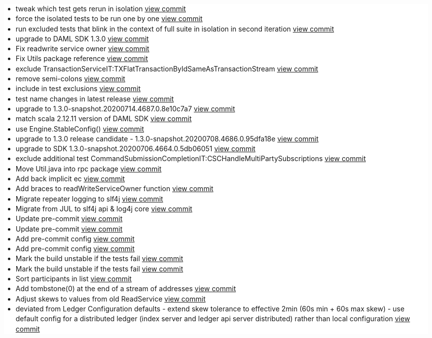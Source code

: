 * tweak which test gets rerun in isolation [view commit](https://github.com/catenasys/daml-on-besu/commit/b86e5e356c7795ab21187f980b0b6b7121c97701)
* force the isolated tests to be run one by one [view commit](https://github.com/catenasys/daml-on-besu/commit/f95c5967d951af767b6276496c698b3544e928f3)
* run excluded tests that blink in the context of full suite in isolation in second iteration [view commit](https://github.com/catenasys/daml-on-besu/commit/5be81f287248a695dd99eaa6b5d06848709696e1)
* upgrade to DAML SDK 1.3.0 [view commit](https://github.com/catenasys/daml-on-besu/commit/ae95fb623c9d6c00dd9d91612454b1d2d792a480)
* Fix readwrite service owner [view commit](https://github.com/catenasys/daml-on-besu/commit/d24402307e367e0dc31bb87d875067fefe0a396d)
* Fix Utils package reference [view commit](https://github.com/catenasys/daml-on-besu/commit/d07d78191660d2e925c0c157abd2ba05634177cd)
* exclude TransactionServiceIT:TXFlatTransactionByIdSameAsTransactionStream [view commit](https://github.com/catenasys/daml-on-besu/commit/d8ec5472e904c2bc7d0e04a6b385d84ddab53fe2)
* remove semi-colons [view commit](https://github.com/catenasys/daml-on-besu/commit/27f857fd1b042483223dee063a8976e5eba25b45)
* include in test exclusions [view commit](https://github.com/catenasys/daml-on-besu/commit/871b5cee811cfc453aa2d92371fcd477fc7ab8c5)
* test name changes in latest release [view commit](https://github.com/catenasys/daml-on-besu/commit/3565ed2a39e00f4a68bf59f4e4236cf516818163)
* upgrade to 1.3.0-snapshot.20200714.4687.0.8e10c7a7 [view commit](https://github.com/catenasys/daml-on-besu/commit/79dfd9586cc681b24779eedd3779d4e46a5e86ff)
* match scala 2.12.11 version of DAML SDK [view commit](https://github.com/catenasys/daml-on-besu/commit/3e3921d5919dcff64f85bb494316ced962a951fa)
* use Engine.StableConfig() [view commit](https://github.com/catenasys/daml-on-besu/commit/7f5e21d540aaabff8d9649c938b89451ebf87062)
* upgrade to 1.3.0 release candidate - 1.3.0-snapshot.20200708.4686.0.95dfa18e [view commit](https://github.com/catenasys/daml-on-besu/commit/5ae3b0bff7cd12a7b13b8322286c3d44c4c433c1)
* upgrade to SDK 1.3.0-snapshot.20200706.4664.0.5db06051 [view commit](https://github.com/catenasys/daml-on-besu/commit/0585e98d9a3a9cc8d250b45c0df6049689bacda6)
* exclude additional test CommandSubmissionCompletionIT:CSCHandleMultiPartySubscriptions [view commit](https://github.com/catenasys/daml-on-besu/commit/cd1d5fbf123d3240a026e24b49c9edcdeedcb5bc)
* Move Util.java into rpc package [view commit](https://github.com/catenasys/daml-on-besu/commit/3c494636892b5f5d31192063341c9b456618cbbc)
* Add back implicit ec [view commit](https://github.com/catenasys/daml-on-besu/commit/c00e276729571c3d6eef0a6e1163cbbe1ad2cfb2)
* Add braces to readWriteServiceOwner function [view commit](https://github.com/catenasys/daml-on-besu/commit/cc699e52ff7670bb967d17ab7104ebeed5a83a68)
* Migrate repeater logging to slf4j [view commit](https://github.com/catenasys/daml-on-besu/commit/849c03166eb82f4526f03163f266fc7b20d270c9)
* Migrate from JUL to slf4j api & log4j core [view commit](https://github.com/catenasys/daml-on-besu/commit/f77d21f25c6ee2798076d46a0bf2d209e2422620)
* Update pre-commit [view commit](https://github.com/catenasys/daml-on-besu/commit/faa8aa05c83c1d43c870d09678924408fc2b0581)
* Update pre-commit [view commit](https://github.com/catenasys/daml-on-besu/commit/07048239e18dfdc8406fb56ddc303a2d0b6e416a)
* Add pre-commit config [view commit](https://github.com/catenasys/daml-on-besu/commit/f80ceb43df32f24d7be53da8d972629db1d14518)
* Add pre-commit config [view commit](https://github.com/catenasys/daml-on-besu/commit/c9d10c603341505855d6777f9c342ad46e929c81)
* Mark the build unstable if the tests fail [view commit](https://github.com/catenasys/daml-on-besu/commit/9c60ec0c39dcf4ca5d9d9fa26c68ffdf624b3bcb)
* Mark the build unstable if the tests fail [view commit](https://github.com/catenasys/daml-on-besu/commit/359fd9651cb9ddbc13c1924c9b3482c176d58391)
* Sort participants in list [view commit](https://github.com/catenasys/daml-on-besu/commit/fe10b2a4a13c0d6d0dc1ef86311e5fa17a86857d)
* Add tombstone(0) at the end of a stream of addresses [view commit](https://github.com/catenasys/daml-on-besu/commit/375d262ec9400b1e4f3abd745556dc512a690b13)
* Adjust skews to values from old ReadService [view commit](https://github.com/catenasys/daml-on-besu/commit/750de17f902b253a9b5d6d9befd652780f927ac8)
* deviated from Ledger Configuration defaults - extend skew tolerance to effective 2min (60s min + 60s max skew) - use default config for a distributed ledger (index server and ledger api server distributed) rather than local configuration [view commit](https://github.com/catenasys/daml-on-besu/commit/eb9e4f97a93769f7e255c9aa1debd558b6350fee)